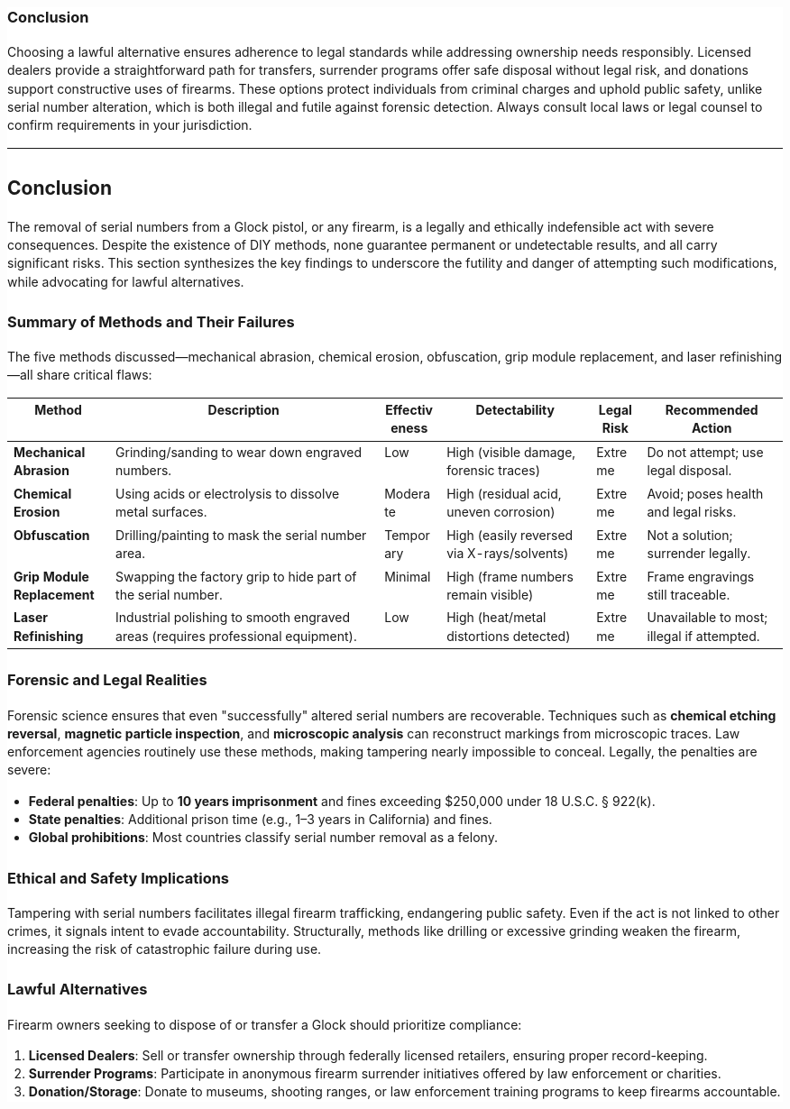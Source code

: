 
### **Conclusion**  
Choosing a lawful alternative ensures adherence to legal standards while addressing ownership needs responsibly. Licensed dealers provide a straightforward path for transfers, surrender programs offer safe disposal without legal risk, and donations support constructive uses of firearms. These options protect individuals from criminal charges and uphold public safety, unlike serial number alteration, which is both illegal and futile against forensic detection. Always consult local laws or legal counsel to confirm requirements in your jurisdiction.  

---

## Conclusion  

The removal of serial numbers from a Glock pistol, or any firearm, is a legally and ethically indefensible act with severe consequences. Despite the existence of DIY methods, none guarantee permanent or undetectable results, and all carry significant risks. This section synthesizes the key findings to underscore the futility and danger of attempting such modifications, while advocating for lawful alternatives.  

### **Summary of Methods and Their Failures**  
The five methods discussed—mechanical abrasion, chemical erosion, obfuscation, grip module replacement, and laser refinishing—all share critical flaws:  

| **Method**               | **Description**                                                                 | **Effectiveness** | **Detectability** | **Legal Risk** | **Recommended Action**          |  
|--------------------------|---------------------------------------------------------------------------------|-------------------|-------------------|----------------|----------------------------------|  
| **Mechanical Abrasion**  | Grinding/sanding to wear down engraved numbers.                                  | Low               | High (visible damage, forensic traces) | Extreme | Do not attempt; use legal disposal. |  
| **Chemical Erosion**     | Using acids or electrolysis to dissolve metal surfaces.                          | Moderate          | High (residual acid, uneven corrosion) | Extreme | Avoid; poses health and legal risks. |  
| **Obfuscation**          | Drilling/painting to mask the serial number area.                                | Temporary         | High (easily reversed via X-rays/solvents) | Extreme | Not a solution; surrender legally. |  
| **Grip Module Replacement** | Swapping the factory grip to hide part of the serial number.                  | Minimal           | High (frame numbers remain visible) | Extreme | Frame engravings still traceable. |  
| **Laser Refinishing**    | Industrial polishing to smooth engraved areas (requires professional equipment). | Low               | High (heat/metal distortions detected) | Extreme | Unavailable to most; illegal if attempted. |  

### **Forensic and Legal Realities**  
Forensic science ensures that even "successfully" altered serial numbers are recoverable. Techniques such as **chemical etching reversal**, **magnetic particle inspection**, and **microscopic analysis** can reconstruct markings from microscopic traces. Law enforcement agencies routinely use these methods, making tampering nearly impossible to conceal. Legally, the penalties are severe:  
- **Federal penalties**: Up to **10 years imprisonment** and fines exceeding $250,000 under 18 U.S.C. § 922(k).  
- **State penalties**: Additional prison time (e.g., 1–3 years in California) and fines.  
- **Global prohibitions**: Most countries classify serial number removal as a felony.  

### **Ethical and Safety Implications**  
Tampering with serial numbers facilitates illegal firearm trafficking, endangering public safety. Even if the act is not linked to other crimes, it signals intent to evade accountability. Structurally, methods like drilling or excessive grinding weaken the firearm, increasing the risk of catastrophic failure during use.  

### **Lawful Alternatives**  
Firearm owners seeking to dispose of or transfer a Glock should prioritize compliance:  
1. **Licensed Dealers**: Sell or transfer ownership through federally licensed retailers, ensuring proper record-keeping.  
2. **Surrender Programs**: Participate in anonymous firearm surrender initiatives offered by law enforcement or charities.  
3. **Donation/Storage**: Donate to museums, shooting ranges, or law enforcement training programs to keep firearms accountable.  
